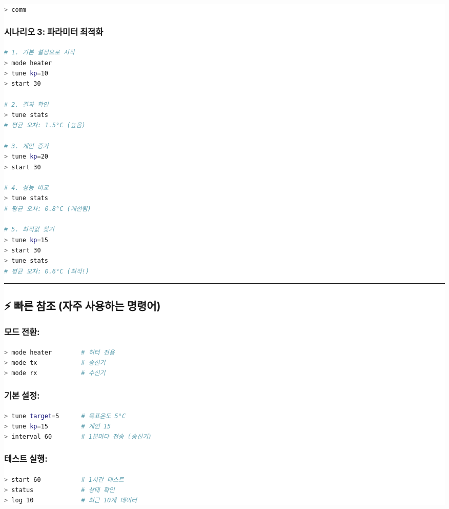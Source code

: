 ```bash  
> comm
```

### **시나리오 3: 파라미터 최적화**
```bash
# 1. 기본 설정으로 시작
> mode heater
> tune kp=10
> start 30

# 2. 결과 확인
> tune stats
# 평균 오차: 1.5°C (높음)

# 3. 게인 증가
> tune kp=20  
> start 30

# 4. 성능 비교
> tune stats  
# 평균 오차: 0.8°C (개선됨)

# 5. 최적값 찾기
> tune kp=15
> start 30
> tune stats
# 평균 오차: 0.6°C (최적!)
```

---

## ⚡ **빠른 참조 (자주 사용하는 명령어)**

### 모드 전환:
```bash
> mode heater        # 히터 전용
> mode tx            # 송신기  
> mode rx            # 수신기
```

### 기본 설정:
```bash
> tune target=5      # 목표온도 5°C
> tune kp=15         # 게인 15
> interval 60        # 1분마다 전송 (송신기)
```

### 테스트 실행:
```bash
> start 60           # 1시간 테스트
> status             # 상태 확인
> log 10             # 최근 10개 데이터
```
